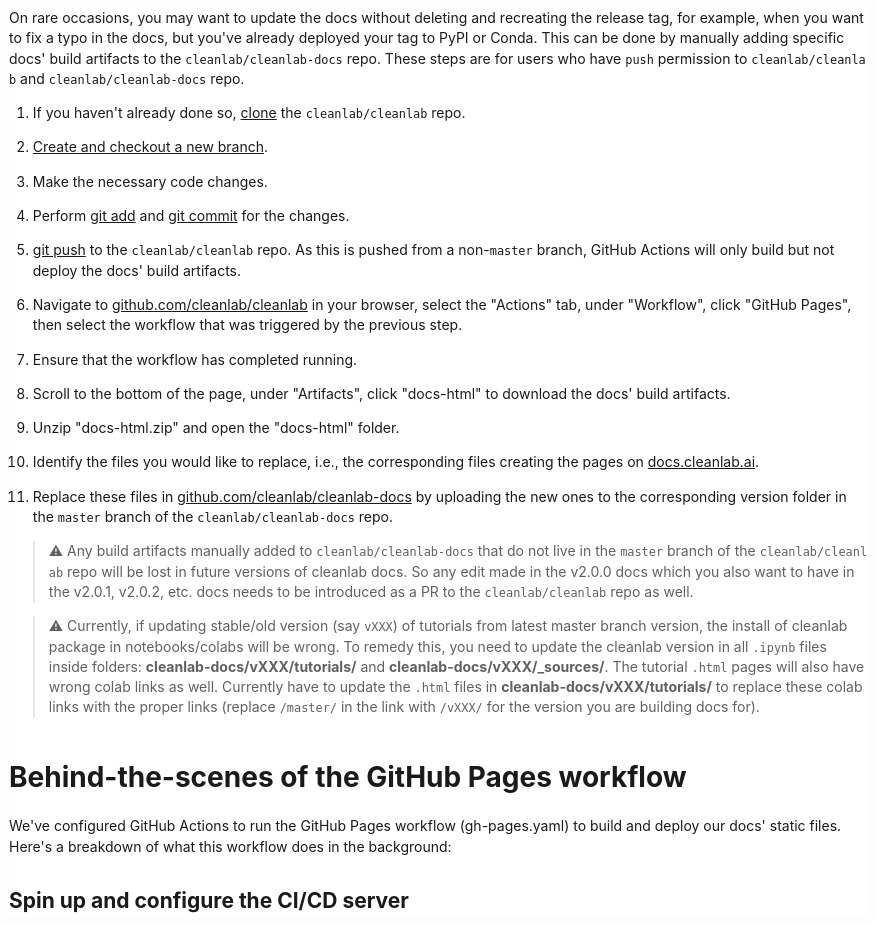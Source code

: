 On rare occasions, you may want to update the docs without deleting and recreating the release tag, for example, when you want to fix a typo in the docs, but you've already deployed your tag to PyPI or Conda. This can be done by manually adding specific docs' build artifacts to the `cleanlab/cleanlab-docs` repo. These steps are for users who have `push` permission to `cleanlab/cleanlab` and `cleanlab/cleanlab-docs` repo.

1. If you haven't already done so, [clone](https://docs.github.com/en/repositories/creating-and-managing-repositories/cloning-a-repository) the `cleanlab/cleanlab` repo.

2. [Create and checkout a new branch](https://git-scm.com/docs/git-checkout).

3. Make the necessary code changes.

4. Perform [git add](https://git-scm.com/docs/git-add) and [git commit](https://git-scm.com/docs/git-commit) for the changes.

5. [git push](https://git-scm.com/docs/git-push) to the `cleanlab/cleanlab` repo. As this is pushed from a non-`master` branch,  GitHub Actions will only build but not deploy the docs' build artifacts.

6. Navigate to [github.com/cleanlab/cleanlab](https://www.github.com/cleanlab/cleanlab) in your browser, select the "Actions" tab, under "Workflow", click "GitHub Pages", then select the workflow that was triggered by the previous step.

7. Ensure that the workflow has completed running.

8. Scroll to the bottom of the page, under "Artifacts", click "docs-html" to download the docs' build artifacts.

9. Unzip "docs-html.zip" and open the "docs-html" folder.

10. Identify the files you would like to replace, i.e., the corresponding files creating the pages on [docs.cleanlab.ai](https://docs.cleanlab.ai).

11. Replace these files in [github.com/cleanlab/cleanlab-docs](https://www.github.com/cleanlab/cleanlab-docs) by uploading the new ones to the corresponding version folder in the `master` branch of the `cleanlab/cleanlab-docs` repo.

> :warning: Any build artifacts manually added to `cleanlab/cleanlab-docs` that do not live in the `master` branch of the `cleanlab/cleanlab` repo will be lost in future versions of cleanlab docs. So any edit made in the v2.0.0 docs which you also want to have in the v2.0.1, v2.0.2, etc. docs needs to be introduced as a PR to the `cleanlab/cleanlab` repo as well.

> :warning: Currently, if updating stable/old version (say `vXXX`) of tutorials from latest master branch version, the install of cleanlab package in notebooks/colabs will be wrong. To remedy this, you need to update the cleanlab version in all `.ipynb` files inside folders: **cleanlab-docs/vXXX/tutorials/** and **cleanlab-docs/vXXX/_sources/**. The tutorial `.html` pages will also have wrong colab links as well. Currently have to   update the `.html` files in **cleanlab-docs/vXXX/tutorials/** to replace these colab links with the proper links (replace `/master/` in the link with `/vXXX/` for the version you are building docs for).

# Behind-the-scenes of the GitHub Pages workflow

We've configured GitHub Actions to run the GitHub Pages workflow (gh-pages.yaml) to build and deploy our docs' static files. Here's a breakdown of what this workflow does in the background:

## Spin up and configure the CI/CD server

